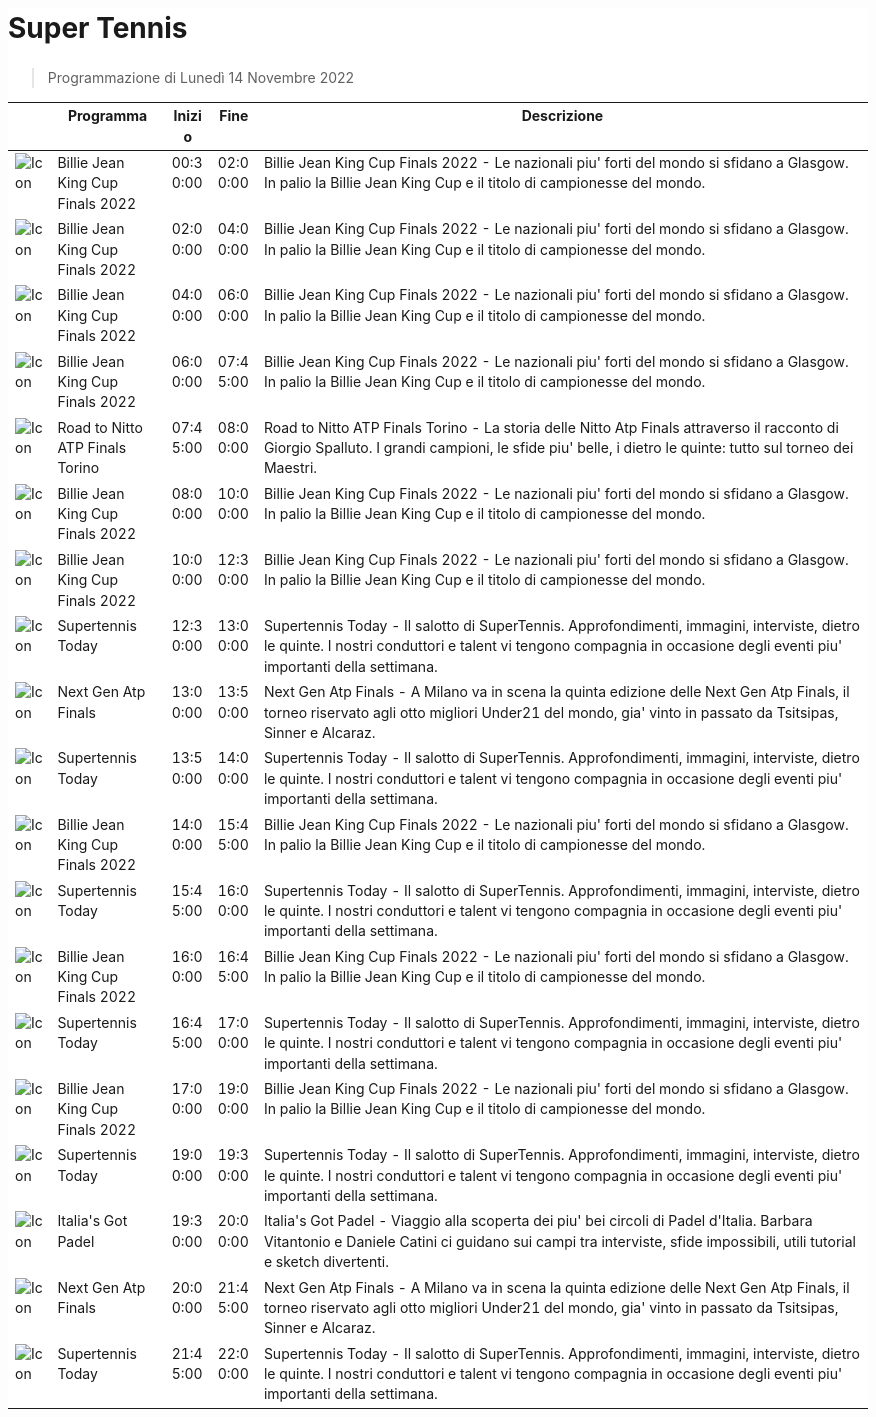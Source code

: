 # Super Tennis
> Programmazione di Lunedì 14 Novembre 2022

||Programma|Inizio|Fine|Descrizione|
|---|---|---|---|---|
|![Icon](https://guidatv.sky.it/uuid/SportCalcio_Cover_JgZRMKTlp.png)|Billie Jean King Cup Finals 2022|00:30:00|02:00:00|Billie Jean King Cup Finals 2022 - Le nazionali piu&#039; forti del mondo si sfidano a Glasgow. In palio la Billie Jean King Cup e il titolo di campionesse del mondo.
|![Icon](https://guidatv.sky.it/uuid/SportCalcio_Cover_JgZRMKTlp.png)|Billie Jean King Cup Finals 2022|02:00:00|04:00:00|Billie Jean King Cup Finals 2022 - Le nazionali piu&#039; forti del mondo si sfidano a Glasgow. In palio la Billie Jean King Cup e il titolo di campionesse del mondo.
|![Icon](https://guidatv.sky.it/uuid/SportCalcio_Cover_JgZRMKTlp.png)|Billie Jean King Cup Finals 2022|04:00:00|06:00:00|Billie Jean King Cup Finals 2022 - Le nazionali piu&#039; forti del mondo si sfidano a Glasgow. In palio la Billie Jean King Cup e il titolo di campionesse del mondo.
|![Icon](https://guidatv.sky.it/uuid/SportCalcio_Cover_JgZRMKTlp.png)|Billie Jean King Cup Finals 2022|06:00:00|07:45:00|Billie Jean King Cup Finals 2022 - Le nazionali piu&#039; forti del mondo si sfidano a Glasgow. In palio la Billie Jean King Cup e il titolo di campionesse del mondo.
|![Icon](https://guidatv.sky.it/uuid/SportCalcio_Cover_JgZRMKTlp.png)|Road to Nitto ATP Finals Torino|07:45:00|08:00:00|Road to Nitto ATP Finals Torino - La storia delle Nitto Atp Finals attraverso il racconto di Giorgio Spalluto. I grandi campioni, le sfide piu&#039; belle, i dietro le quinte: tutto sul torneo dei Maestri.
|![Icon](https://guidatv.sky.it/uuid/SportCalcio_Cover_JgZRMKTlp.png)|Billie Jean King Cup Finals 2022|08:00:00|10:00:00|Billie Jean King Cup Finals 2022 - Le nazionali piu&#039; forti del mondo si sfidano a Glasgow. In palio la Billie Jean King Cup e il titolo di campionesse del mondo.
|![Icon](https://guidatv.sky.it/uuid/SportCalcio_Cover_JgZRMKTlp.png)|Billie Jean King Cup Finals 2022|10:00:00|12:30:00|Billie Jean King Cup Finals 2022 - Le nazionali piu&#039; forti del mondo si sfidano a Glasgow. In palio la Billie Jean King Cup e il titolo di campionesse del mondo.
|![Icon](https://guidatv.sky.it/uuid/SportCalcio_Cover_JgZRMKTlp.png)|Supertennis Today|12:30:00|13:00:00|Supertennis Today - Il salotto di SuperTennis. Approfondimenti, immagini, interviste, dietro le quinte. I nostri conduttori e talent vi tengono compagnia in occasione degli eventi piu&#039; importanti della settimana.
|![Icon](https://guidatv.sky.it/uuid/SportCalcio_Cover_JgZRMKTlp.png)|Next Gen Atp Finals|13:00:00|13:50:00|Next Gen Atp Finals - A Milano va in scena la quinta edizione delle Next Gen Atp Finals, il torneo riservato agli otto migliori Under21 del mondo, gia&#039; vinto in passato da Tsitsipas, Sinner e Alcaraz.
|![Icon](https://guidatv.sky.it/uuid/SportCalcio_Cover_JgZRMKTlp.png)|Supertennis Today|13:50:00|14:00:00|Supertennis Today - Il salotto di SuperTennis. Approfondimenti, immagini, interviste, dietro le quinte. I nostri conduttori e talent vi tengono compagnia in occasione degli eventi piu&#039; importanti della settimana.
|![Icon](https://guidatv.sky.it/uuid/SportCalcio_Cover_JgZRMKTlp.png)|Billie Jean King Cup Finals 2022|14:00:00|15:45:00|Billie Jean King Cup Finals 2022 - Le nazionali piu&#039; forti del mondo si sfidano a Glasgow. In palio la Billie Jean King Cup e il titolo di campionesse del mondo.
|![Icon](https://guidatv.sky.it/uuid/SportCalcio_Cover_JgZRMKTlp.png)|Supertennis Today|15:45:00|16:00:00|Supertennis Today - Il salotto di SuperTennis. Approfondimenti, immagini, interviste, dietro le quinte. I nostri conduttori e talent vi tengono compagnia in occasione degli eventi piu&#039; importanti della settimana.
|![Icon](https://guidatv.sky.it/uuid/SportCalcio_Cover_JgZRMKTlp.png)|Billie Jean King Cup Finals 2022|16:00:00|16:45:00|Billie Jean King Cup Finals 2022 - Le nazionali piu&#039; forti del mondo si sfidano a Glasgow. In palio la Billie Jean King Cup e il titolo di campionesse del mondo.
|![Icon](https://guidatv.sky.it/uuid/SportCalcio_Cover_JgZRMKTlp.png)|Supertennis Today|16:45:00|17:00:00|Supertennis Today - Il salotto di SuperTennis. Approfondimenti, immagini, interviste, dietro le quinte. I nostri conduttori e talent vi tengono compagnia in occasione degli eventi piu&#039; importanti della settimana.
|![Icon](https://guidatv.sky.it/uuid/SportCalcio_Cover_JgZRMKTlp.png)|Billie Jean King Cup Finals 2022|17:00:00|19:00:00|Billie Jean King Cup Finals 2022 - Le nazionali piu&#039; forti del mondo si sfidano a Glasgow. In palio la Billie Jean King Cup e il titolo di campionesse del mondo.
|![Icon](https://guidatv.sky.it/uuid/SportCalcio_Cover_JgZRMKTlp.png)|Supertennis Today|19:00:00|19:30:00|Supertennis Today - Il salotto di SuperTennis. Approfondimenti, immagini, interviste, dietro le quinte. I nostri conduttori e talent vi tengono compagnia in occasione degli eventi piu&#039; importanti della settimana.
|![Icon](https://guidatv.sky.it/uuid/SportCalcio_Cover_JgZRMKTlp.png)|Italia&#039;s Got Padel|19:30:00|20:00:00|Italia&#039;s Got Padel - Viaggio alla scoperta dei piu&#039; bei circoli di Padel d&#039;Italia. Barbara Vitantonio e Daniele Catini ci guidano sui campi tra interviste, sfide impossibili, utili tutorial e sketch divertenti.
|![Icon](https://guidatv.sky.it/uuid/SportCalcio_Cover_JgZRMKTlp.png)|Next Gen Atp Finals|20:00:00|21:45:00|Next Gen Atp Finals - A Milano va in scena la quinta edizione delle Next Gen Atp Finals, il torneo riservato agli otto migliori Under21 del mondo, gia&#039; vinto in passato da Tsitsipas, Sinner e Alcaraz.
|![Icon](https://guidatv.sky.it/uuid/SportCalcio_Cover_JgZRMKTlp.png)|Supertennis Today|21:45:00|22:00:00|Supertennis Today - Il salotto di SuperTennis. Approfondimenti, immagini, interviste, dietro le quinte. I nostri conduttori e talent vi tengono compagnia in occasione degli eventi piu&#039; importanti della settimana.